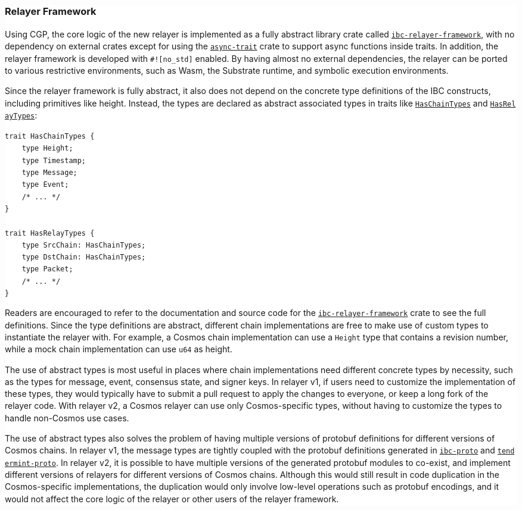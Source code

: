 ### Relayer Framework

Using CGP, the core logic of the new relayer is implemented as a fully
abstract library crate called [`ibc-relayer-framework`](ibc_relayer_framework),
with no dependency on external crates except for using the
[`async-trait`](async_trait) crate to support
async functions inside traits. In addition, the relayer framework is
developed with `#![no_std]` enabled. By having almost no external dependencies,
the relayer can be ported to various restrictive environments, such as
Wasm, the Substrate runtime, and symbolic execution environments.

Since the relayer framework is fully abstract, it also does not depend on
the concrete type definitions of the IBC constructs, including primitives
like height. Instead, the types are declared as abstract associated types in
traits like
[`HasChainTypes`](ibc_relayer_framework::base::chain::traits::types::HasChainTypes)
and [`HasRelayTypes`](ibc_relayer_framework::base::relay::traits::types::HasRelayTypes):

```rust,ignore
trait HasChainTypes {
    type Height;
    type Timestamp;
    type Message;
    type Event;
    /* ... */
}

trait HasRelayTypes {
    type SrcChain: HasChainTypes;
    type DstChain: HasChainTypes;
    type Packet;
    /* ... */
}
```

Readers are encouraged to refer to the documentation and source code for
the [`ibc-relayer-framework`](ibc_relayer_framework) crate to see the full definitions.
Since the type definitions are abstract, different chain implementations
are free to make use of custom types to instantiate the relayer
with. For example, a Cosmos chain implementation can use a `Height` type
that contains a revision number, while a mock chain implementation can use
`u64` as height.

The use of abstract types is most useful in places where chain implementations
need different concrete types by necessity, such as the types for message,
event, consensus state, and signer keys. In relayer v1, if users need to
customize the implementation of these types, they would typically have to
submit a pull request to apply the changes to everyone, or keep a long fork of
the relayer code. With relayer v2, a Cosmos relayer can use only Cosmos-specific
types, without having to customize the types to handle non-Cosmos use cases.

The use of abstract types also solves the problem of having multiple versions
of protobuf definitions for different versions of Cosmos chains. In relayer v1,
the message types are tightly coupled with the protobuf definitions generated
in [`ibc-proto`](ibc_proto) and
[`tendermint-proto`](tendermint_proto). In relayer v2, it is possible to have
multiple versions of the generated protobuf modules to co-exist, and implement
different versions of relayers for different versions of Cosmos chains. Although
this would still result in code duplication in the Cosmos-specific
implementations, the duplication would only involve low-level operations such as
protobuf encodings, and it would not affect the core logic of the relayer or
other users of the relayer framework.
